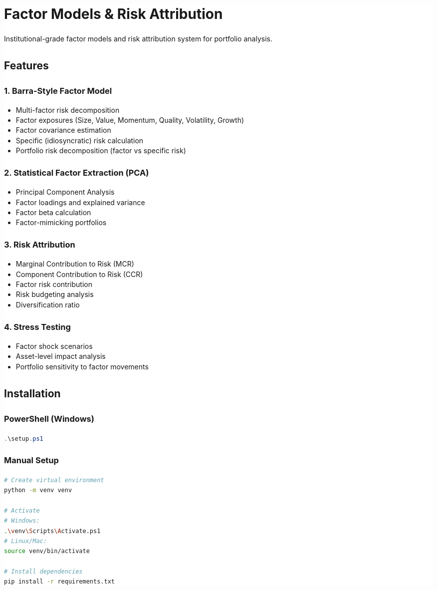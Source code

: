 # Factor Models & Risk Attribution

Institutional-grade factor models and risk attribution system for portfolio analysis.

## Features

### 1. **Barra-Style Factor Model**
- Multi-factor risk decomposition
- Factor exposures (Size, Value, Momentum, Quality, Volatility, Growth)
- Factor covariance estimation
- Specific (idiosyncratic) risk calculation
- Portfolio risk decomposition (factor vs specific risk)

### 2. **Statistical Factor Extraction (PCA)**
- Principal Component Analysis
- Factor loadings and explained variance
- Factor beta calculation
- Factor-mimicking portfolios

### 3. **Risk Attribution**
- Marginal Contribution to Risk (MCR)
- Component Contribution to Risk (CCR)
- Factor risk contribution
- Risk budgeting analysis
- Diversification ratio

### 4. **Stress Testing**
- Factor shock scenarios
- Asset-level impact analysis
- Portfolio sensitivity to factor movements

## Installation

### PowerShell (Windows)
```powershell
.\setup.ps1
```

### Manual Setup
```bash
# Create virtual environment
python -m venv venv

# Activate
# Windows:
.\venv\Scripts\Activate.ps1
# Linux/Mac:
source venv/bin/activate

# Install dependencies
pip install -r requirements.txt
```
